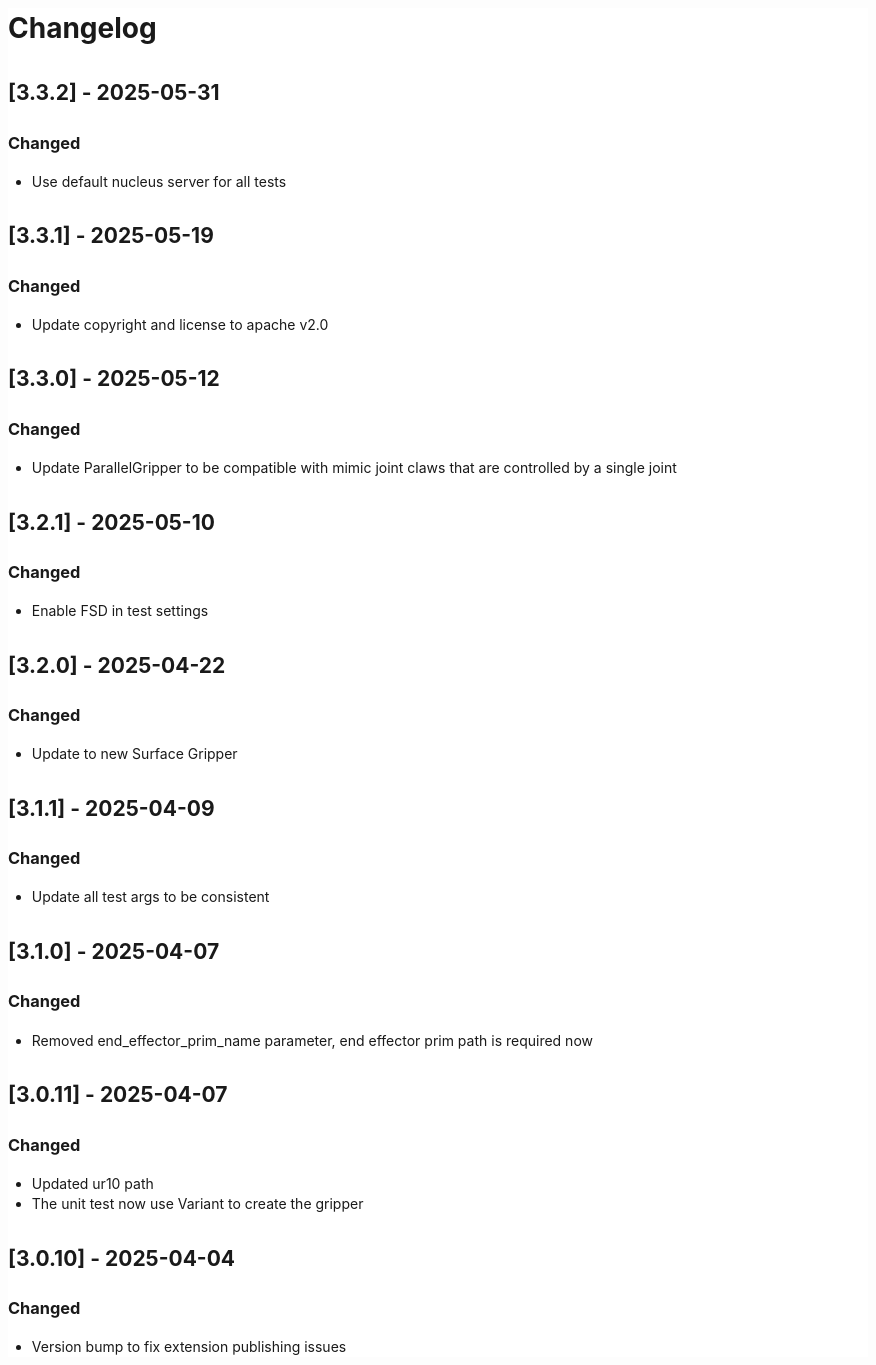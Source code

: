 # Changelog
## [3.3.2] - 2025-05-31
### Changed
- Use default nucleus server for all tests

## [3.3.1] - 2025-05-19
### Changed
- Update copyright and license to apache v2.0

## [3.3.0] - 2025-05-12
### Changed
- Update ParallelGripper to be compatible with mimic joint claws that are controlled by a single joint

## [3.2.1] - 2025-05-10
### Changed
- Enable FSD in test settings

## [3.2.0] - 2025-04-22
### Changed
- Update to new Surface Gripper

## [3.1.1] - 2025-04-09
### Changed
- Update all test args to be consistent

## [3.1.0] - 2025-04-07
### Changed
- Removed end_effector_prim_name parameter, end effector prim path is required now

## [3.0.11] - 2025-04-07
### Changed
- Updated ur10 path
- The unit test now use Variant to create the gripper

## [3.0.10] - 2025-04-04
### Changed
- Version bump to fix extension publishing issues
